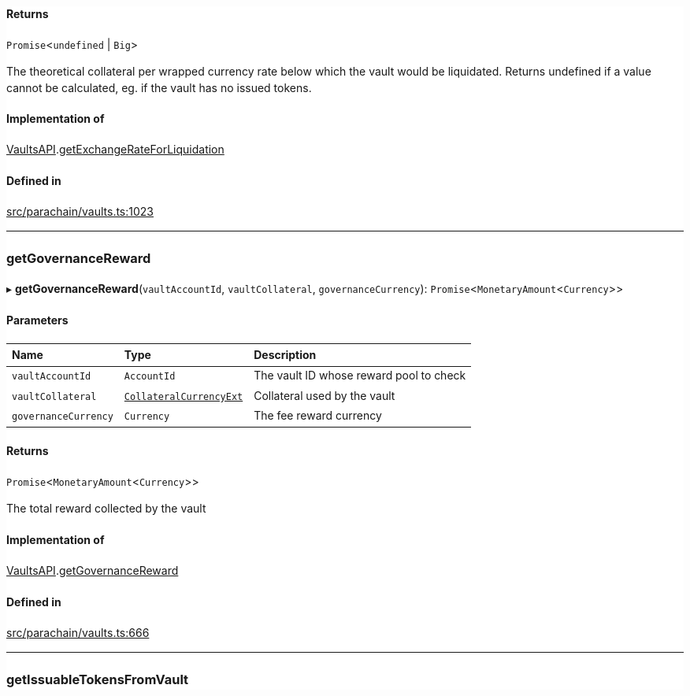 #### Returns

`Promise`\<`undefined` \| `Big`\>

The theoretical collateral per wrapped currency rate below which the vault would be liquidated.
 Returns undefined if a value cannot be calculated, eg. if the vault has no issued tokens.

#### Implementation of

[VaultsAPI](../interfaces/VaultsAPI.md).[getExchangeRateForLiquidation](../interfaces/VaultsAPI.md#getexchangerateforliquidation)

#### Defined in

[src/parachain/vaults.ts:1023](https://github.com/interlay/interbtc-api/blob/1c0379f56248ac2da57930d5704199f69f941aa8/src/parachain/vaults.ts#L1023)

___

### <a id="getgovernancereward" name="getgovernancereward"></a> getGovernanceReward

▸ **getGovernanceReward**(`vaultAccountId`, `vaultCollateral`, `governanceCurrency`): `Promise`\<`MonetaryAmount`\<`Currency`\>\>

#### Parameters

| Name | Type | Description |
| :------ | :------ | :------ |
| `vaultAccountId` | `AccountId` | The vault ID whose reward pool to check |
| `vaultCollateral` | [`CollateralCurrencyExt`](../modules.md#collateralcurrencyext) | Collateral used by the vault |
| `governanceCurrency` | `Currency` | The fee reward currency |

#### Returns

`Promise`\<`MonetaryAmount`\<`Currency`\>\>

The total reward collected by the vault

#### Implementation of

[VaultsAPI](../interfaces/VaultsAPI.md).[getGovernanceReward](../interfaces/VaultsAPI.md#getgovernancereward)

#### Defined in

[src/parachain/vaults.ts:666](https://github.com/interlay/interbtc-api/blob/1c0379f56248ac2da57930d5704199f69f941aa8/src/parachain/vaults.ts#L666)

___

### <a id="getissuabletokensfromvault" name="getissuabletokensfromvault"></a> getIssuableTokensFromVault
